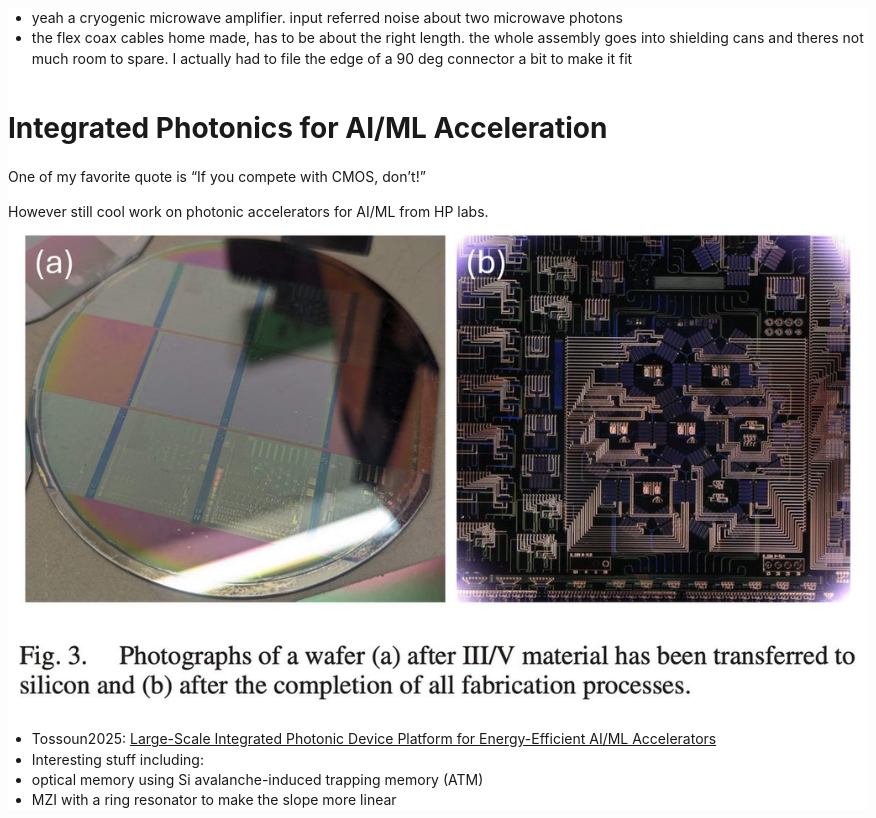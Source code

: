    - yeah a cryogenic microwave amplifier. input referred noise about two microwave photons
   - the flex coax cables home made, has to be about the right length. the whole assembly goes into shielding cans and theres not much room to spare. I actually had to file the edge of a 90 deg connector a bit to make it fit 
   


# Integrated Photonics for AI/ML Acceleration  

One of my favorite quote is “If you compete with CMOS, don’t!”

However still cool work on photonic accelerators for AI/ML from HP labs.
![20250324_155119_0.jpg](/assets/images/2025/20240804_20250330/20250324_155119_0.jpg)
   - Tossoun2025: [Large-Scale Integrated Photonic Device Platform for Energy-Efficient AI/ML Accelerators](https://doi.org/10.1109/JSTQE.2025.3527904)
   - Interesting stuff including:
   - optical memory using Si avalanche-induced trapping memory (ATM)
   - MZI with a ring resonator to make the slope more linear